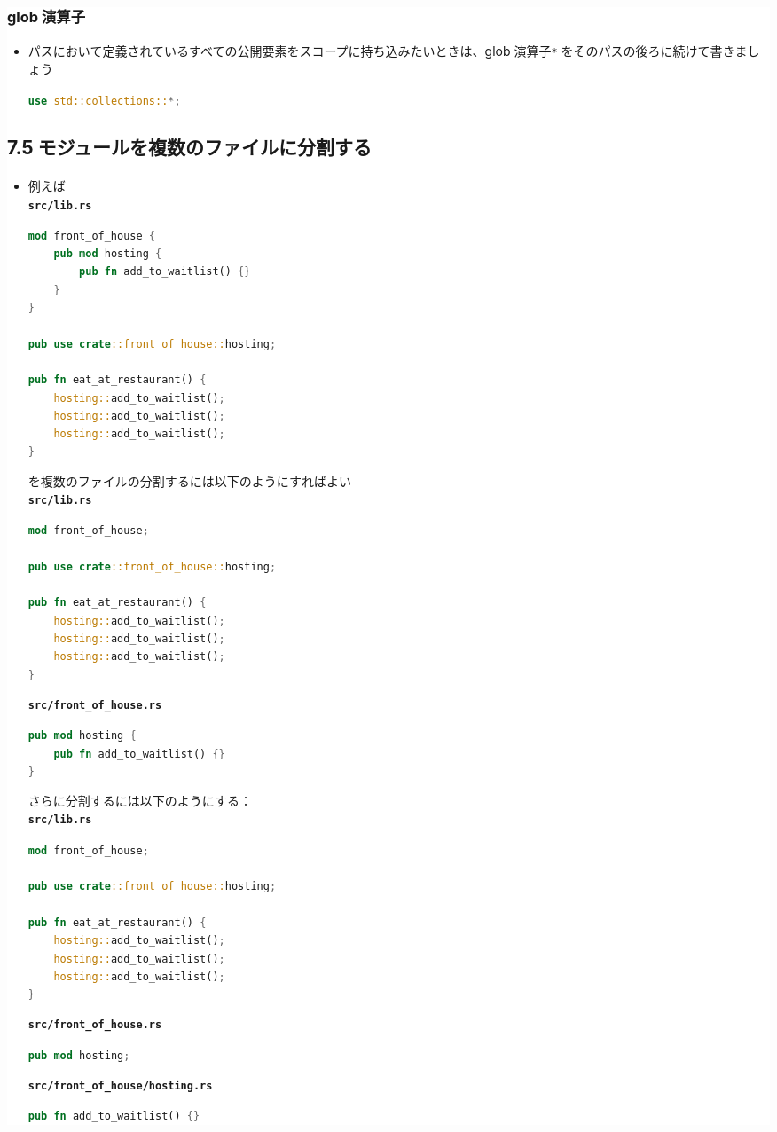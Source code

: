 ### glob 演算子
- パスにおいて定義されているすべての公開要素をスコープに持ち込みたいときは、glob 演算子`*` をそのパスの後ろに続けて書きましょう
  ```rust
  use std::collections::*;
  ```

## 7.5 モジュールを複数のファイルに分割する
- 例えば<br/>
  **`src/lib.rs`**
  ```rs
  mod front_of_house {
      pub mod hosting {
          pub fn add_to_waitlist() {}
      }
  }

  pub use crate::front_of_house::hosting;

  pub fn eat_at_restaurant() {
      hosting::add_to_waitlist();
      hosting::add_to_waitlist();
      hosting::add_to_waitlist();
  }
  ```
  を複数のファイルの分割するには以下のようにすればよい<br/>
  **`src/lib.rs`**
  ```rs
  mod front_of_house;

  pub use crate::front_of_house::hosting;

  pub fn eat_at_restaurant() {
      hosting::add_to_waitlist();
      hosting::add_to_waitlist();
      hosting::add_to_waitlist();
  }
  ```
  **`src/front_of_house.rs`**
  ```rs
  pub mod hosting {
      pub fn add_to_waitlist() {}
  }
  ```
  さらに分割するには以下のようにする：<br/>
  **`src/lib.rs`**
  ```rs
  mod front_of_house;

  pub use crate::front_of_house::hosting;

  pub fn eat_at_restaurant() {
      hosting::add_to_waitlist();
      hosting::add_to_waitlist();
      hosting::add_to_waitlist();
  }
  ```
  **`src/front_of_house.rs`**
  ```rs
  pub mod hosting;
  ```
  **`src/front_of_house/hosting.rs`**
  ```rs
  pub fn add_to_waitlist() {}
  ```